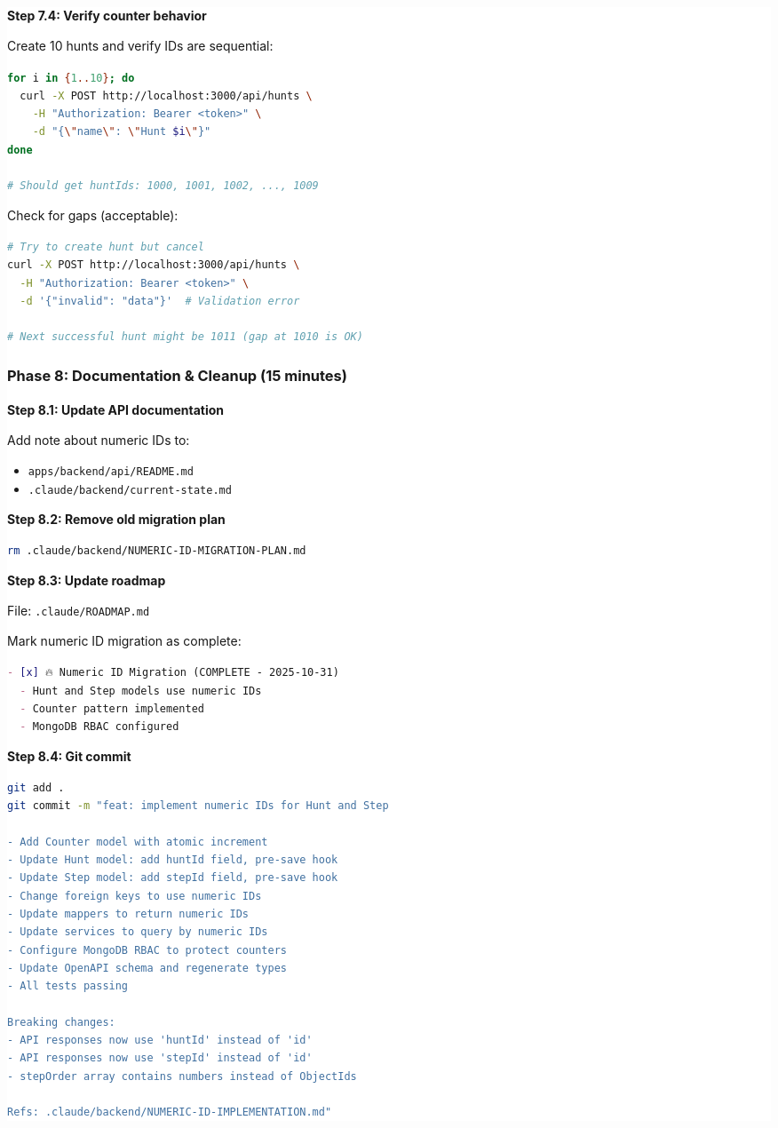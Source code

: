 **Step 7.4: Verify counter behavior**

Create 10 hunts and verify IDs are sequential:
```bash
for i in {1..10}; do
  curl -X POST http://localhost:3000/api/hunts \
    -H "Authorization: Bearer <token>" \
    -d "{\"name\": \"Hunt $i\"}"
done

# Should get huntIds: 1000, 1001, 1002, ..., 1009
```

Check for gaps (acceptable):
```bash
# Try to create hunt but cancel
curl -X POST http://localhost:3000/api/hunts \
  -H "Authorization: Bearer <token>" \
  -d '{"invalid": "data"}'  # Validation error

# Next successful hunt might be 1011 (gap at 1010 is OK)
```

### Phase 8: Documentation & Cleanup (15 minutes)

**Step 8.1: Update API documentation**

Add note about numeric IDs to:
- `apps/backend/api/README.md`
- `.claude/backend/current-state.md`

**Step 8.2: Remove old migration plan**
```bash
rm .claude/backend/NUMERIC-ID-MIGRATION-PLAN.md
```

**Step 8.3: Update roadmap**

File: `.claude/ROADMAP.md`

Mark numeric ID migration as complete:
```markdown
- [x] 🔥 Numeric ID Migration (COMPLETE - 2025-10-31)
  - Hunt and Step models use numeric IDs
  - Counter pattern implemented
  - MongoDB RBAC configured
```

**Step 8.4: Git commit**
```bash
git add .
git commit -m "feat: implement numeric IDs for Hunt and Step

- Add Counter model with atomic increment
- Update Hunt model: add huntId field, pre-save hook
- Update Step model: add stepId field, pre-save hook
- Change foreign keys to use numeric IDs
- Update mappers to return numeric IDs
- Update services to query by numeric IDs
- Configure MongoDB RBAC to protect counters
- Update OpenAPI schema and regenerate types
- All tests passing

Breaking changes:
- API responses now use 'huntId' instead of 'id'
- API responses now use 'stepId' instead of 'id'
- stepOrder array contains numbers instead of ObjectIds

Refs: .claude/backend/NUMERIC-ID-IMPLEMENTATION.md"
```